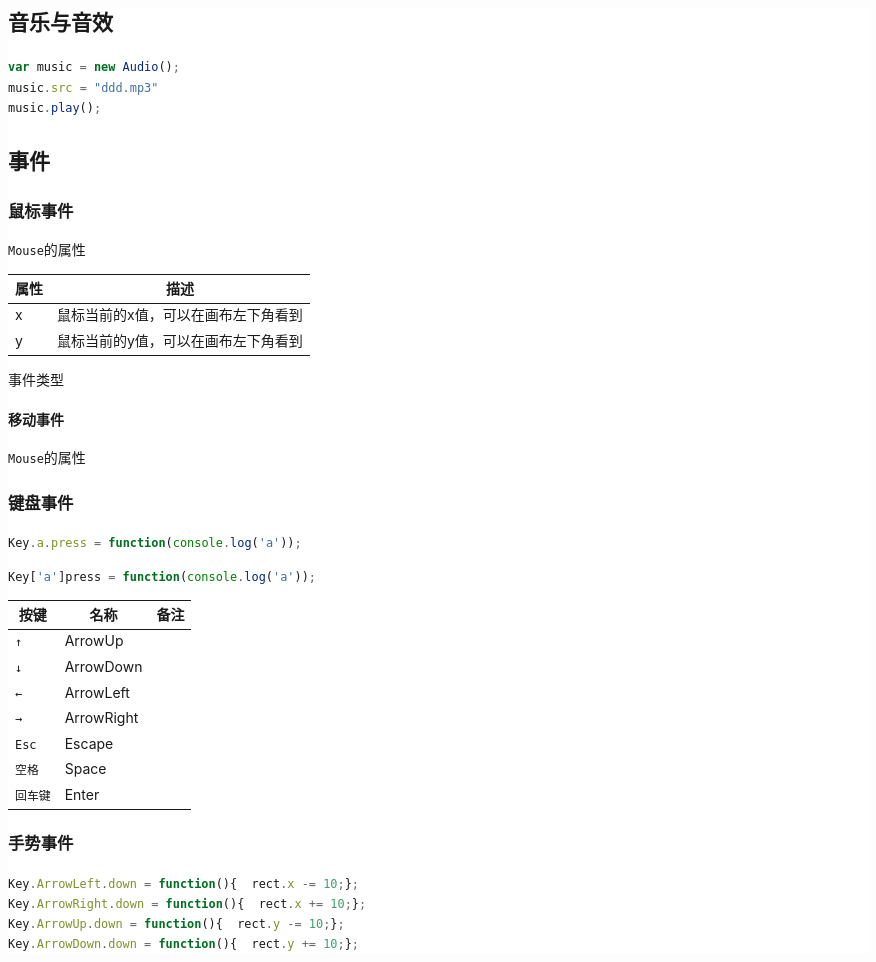 ## 音乐与音效

```javascript
var music = new Audio();
music.src = "ddd.mp3"
music.play();
```

## 事件

### 鼠标事件

`Mouse`的属性

| 属性   | 描述                 |
| ---- | ------------------ |
| x    | 鼠标当前的x值，可以在画布左下角看到 |
| y    | 鼠标当前的y值，可以在画布左下角看到 |

事件类型

#### 移动事件

`Mouse`的属性

### 键盘事件

```javascript
Key.a.press = function(console.log('a'));
```

```javascript
Key['a']press = function(console.log('a'));
```

| 按键    | 名称         | 备注   |
| ----- | ---------- | ---- |
| `↑`   | ArrowUp    |      |
| `↓`   | ArrowDown  |      |
| `←`   | ArrowLeft  |      |
| `→`   | ArrowRight |      |
| `Esc` | Escape     |      |
| `空格`  | Space      |      |
| `回车键` | Enter      |      |

### 手势事件

```javascript
Key.ArrowLeft.down = function(){  rect.x -= 10;};
Key.ArrowRight.down = function(){  rect.x += 10;};
Key.ArrowUp.down = function(){  rect.y -= 10;};
Key.ArrowDown.down = function(){  rect.y += 10;};
```
